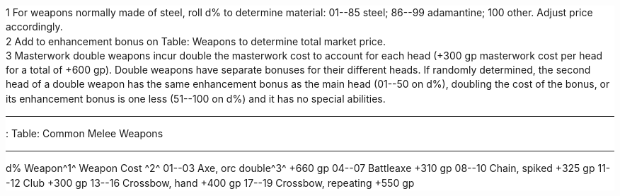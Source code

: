   1 For weapons normally made of steel, roll d% to determine material: 01--85 steel; 86--99 adamantine; 100 other. Adjust price accordingly.                                                                                                                                                                                                                                                                                                                                             
  2 Add to enhancement bonus on Table: Weapons to determine total market price.                                                                                                                                                                                                                                                                                                                                                                                                          
  3 Masterwork double weapons incur double the masterwork cost to account for each head (+300 gp masterwork cost per head for a total of +600 gp). Double weapons have separate bonuses for their different heads. If randomly determined, the second head of a double weapon has the same enhancement bonus as the main head (01--50 on d%), doubling the cost of the bonus, or its enhancement bonus is one less (51--100 on d%) and it has no special abilities.                      
  ------------------------------------------------------------------------------------------------------------------------------------------------------------------------------------------------------------------------------------------------------------------------------------------------------------------------------------------------------------------------------------------------------------------------------------------------------------------- ------------------ ----------------

  : Table: Common Melee Weapons

  ------------------------------------------------------------------------------------------------------------------------------------------------------------------------------------------------------------------------------------------------------------------------------------------------------------------------------------------------------------------------------------------------------------------------------------------------------------- -------------------------- -----------------
  d%                                                                                                                                                                                                                                                                                                                                                                                                                                                            Weapon^1^                  Weapon Cost ^2^
  01--03                                                                                                                                                                                                                                                                                                                                                                                                                                                        Axe, orc double^3^         +660 gp
  04--07                                                                                                                                                                                                                                                                                                                                                                                                                                                        Battleaxe                  +310 gp
  08--10                                                                                                                                                                                                                                                                                                                                                                                                                                                        Chain, spiked              +325 gp
  11--12                                                                                                                                                                                                                                                                                                                                                                                                                                                        Club                       +300 gp
  13--16                                                                                                                                                                                                                                                                                                                                                                                                                                                        Crossbow, hand             +400 gp
  17--19                                                                                                                                                                                                                                                                                                                                                                                                                                                        Crossbow, repeating        +550 gp
